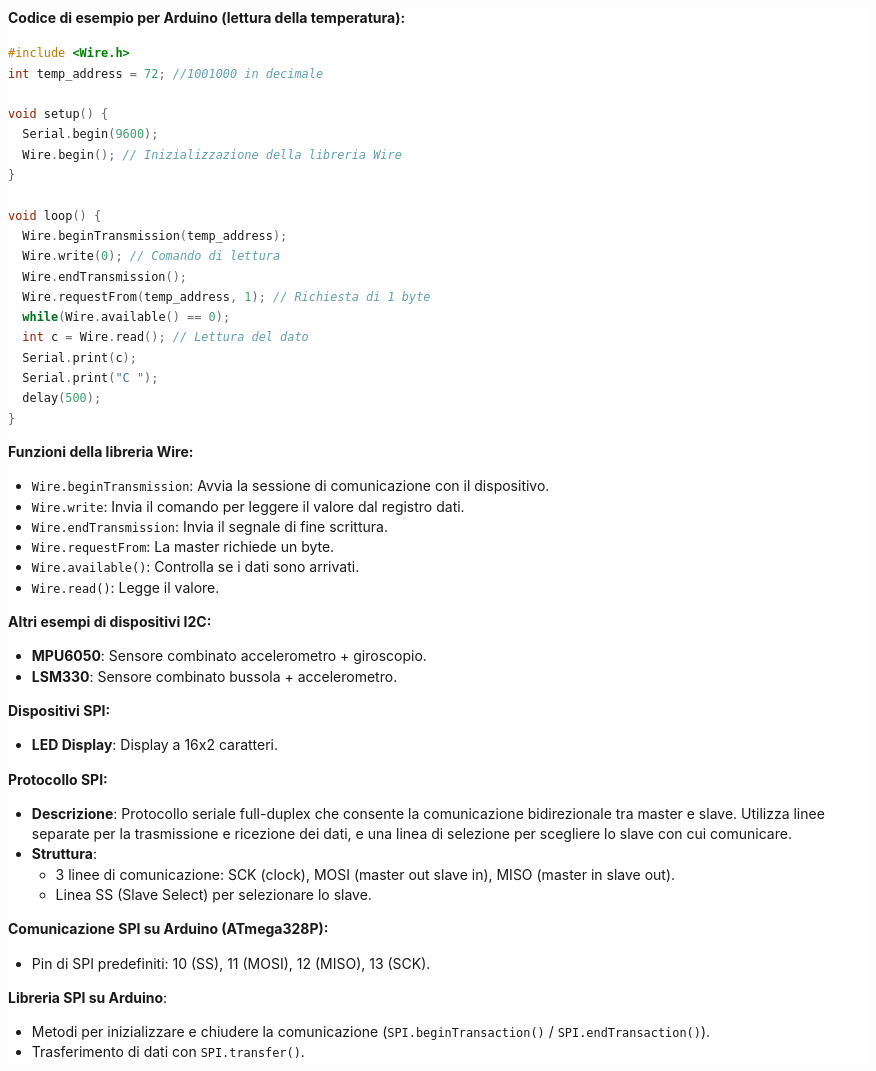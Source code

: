 
**Codice di esempio per Arduino (lettura della temperatura):**

```cpp
#include <Wire.h>
int temp_address = 72; //1001000 in decimale

void setup() {
  Serial.begin(9600);
  Wire.begin(); // Inizializzazione della libreria Wire
}

void loop() {
  Wire.beginTransmission(temp_address); 
  Wire.write(0); // Comando di lettura
  Wire.endTransmission(); 
  Wire.requestFrom(temp_address, 1); // Richiesta di 1 byte
  while(Wire.available() == 0);
  int c = Wire.read(); // Lettura del dato
  Serial.print(c);
  Serial.print("C ");
  delay(500);
}
```

**Funzioni della libreria Wire:**
- `Wire.beginTransmission`: Avvia la sessione di comunicazione con il dispositivo.
- `Wire.write`: Invia il comando per leggere il valore dal registro dati.
- `Wire.endTransmission`: Invia il segnale di fine scrittura.
- `Wire.requestFrom`: La master richiede un byte.
- `Wire.available()`: Controlla se i dati sono arrivati.
- `Wire.read()`: Legge il valore.

**Altri esempi di dispositivi I2C:**
- **MPU6050**: Sensore combinato accelerometro + giroscopio.
- **LSM330**: Sensore combinato bussola + accelerometro.

**Dispositivi SPI:**
- **LED Display**: Display a 16x2 caratteri.

**Protocollo SPI:**
- **Descrizione**: Protocollo seriale full-duplex che consente la comunicazione bidirezionale tra master e slave. Utilizza linee separate per la trasmissione e ricezione dei dati, e una linea di selezione per scegliere lo slave con cui comunicare.
- **Struttura**:
   - 3 linee di comunicazione: SCK (clock), MOSI (master out slave in), MISO (master in slave out).
   - Linea SS (Slave Select) per selezionare lo slave.

**Comunicazione SPI su Arduino (ATmega328P):**
- Pin di SPI predefiniti: 10 (SS), 11 (MOSI), 12 (MISO), 13 (SCK).

**Libreria SPI su Arduino**:
- Metodi per inizializzare e chiudere la comunicazione (`SPI.beginTransaction()` / `SPI.endTransaction()`).
- Trasferimento di dati con `SPI.transfer()`.
